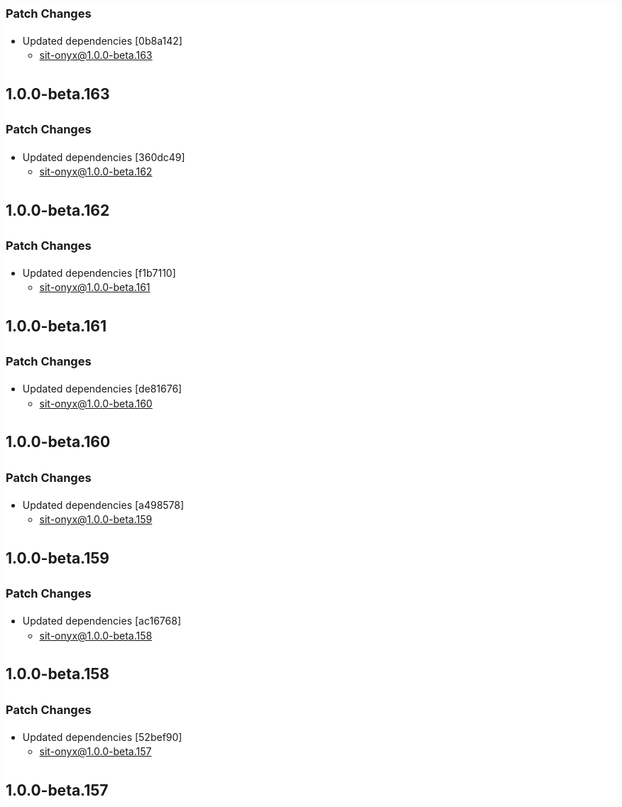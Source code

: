 ### Patch Changes

- Updated dependencies [0b8a142]
  - sit-onyx@1.0.0-beta.163

## 1.0.0-beta.163

### Patch Changes

- Updated dependencies [360dc49]
  - sit-onyx@1.0.0-beta.162

## 1.0.0-beta.162

### Patch Changes

- Updated dependencies [f1b7110]
  - sit-onyx@1.0.0-beta.161

## 1.0.0-beta.161

### Patch Changes

- Updated dependencies [de81676]
  - sit-onyx@1.0.0-beta.160

## 1.0.0-beta.160

### Patch Changes

- Updated dependencies [a498578]
  - sit-onyx@1.0.0-beta.159

## 1.0.0-beta.159

### Patch Changes

- Updated dependencies [ac16768]
  - sit-onyx@1.0.0-beta.158

## 1.0.0-beta.158

### Patch Changes

- Updated dependencies [52bef90]
  - sit-onyx@1.0.0-beta.157

## 1.0.0-beta.157
